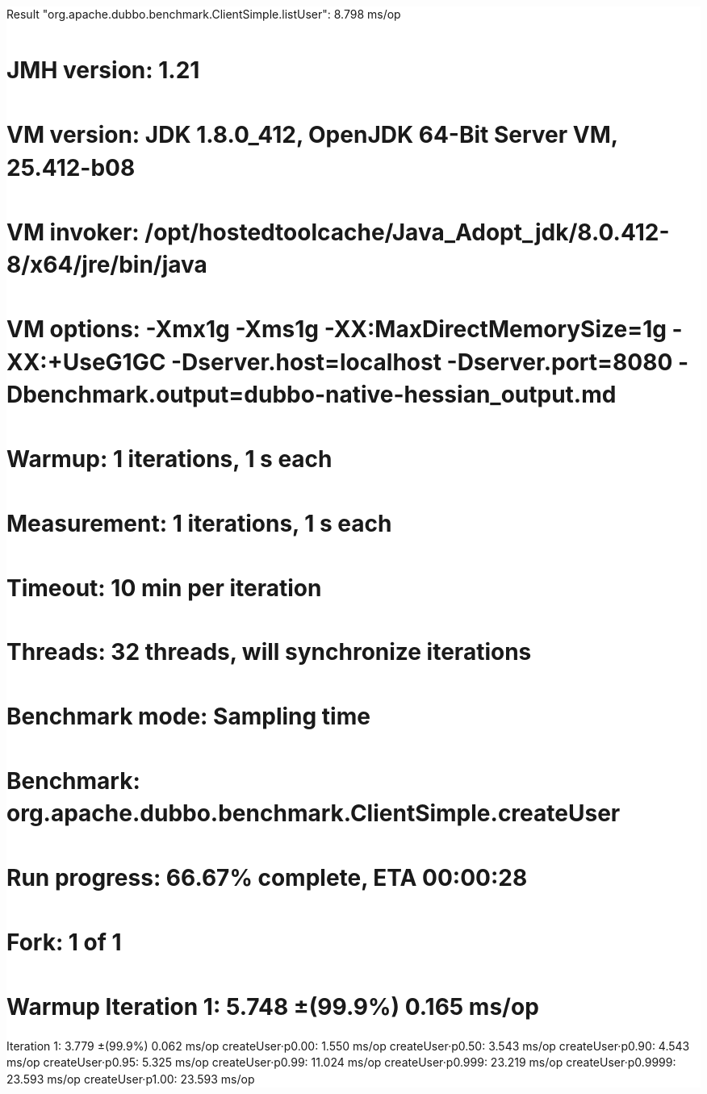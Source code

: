 
Result "org.apache.dubbo.benchmark.ClientSimple.listUser":
  8.798 ms/op


# JMH version: 1.21
# VM version: JDK 1.8.0_412, OpenJDK 64-Bit Server VM, 25.412-b08
# VM invoker: /opt/hostedtoolcache/Java_Adopt_jdk/8.0.412-8/x64/jre/bin/java
# VM options: -Xmx1g -Xms1g -XX:MaxDirectMemorySize=1g -XX:+UseG1GC -Dserver.host=localhost -Dserver.port=8080 -Dbenchmark.output=dubbo-native-hessian_output.md
# Warmup: 1 iterations, 1 s each
# Measurement: 1 iterations, 1 s each
# Timeout: 10 min per iteration
# Threads: 32 threads, will synchronize iterations
# Benchmark mode: Sampling time
# Benchmark: org.apache.dubbo.benchmark.ClientSimple.createUser

# Run progress: 66.67% complete, ETA 00:00:28
# Fork: 1 of 1
# Warmup Iteration   1: 5.748 ±(99.9%) 0.165 ms/op
Iteration   1: 3.779 ±(99.9%) 0.062 ms/op
                 createUser·p0.00:   1.550 ms/op
                 createUser·p0.50:   3.543 ms/op
                 createUser·p0.90:   4.543 ms/op
                 createUser·p0.95:   5.325 ms/op
                 createUser·p0.99:   11.024 ms/op
                 createUser·p0.999:  23.219 ms/op
                 createUser·p0.9999: 23.593 ms/op
                 createUser·p1.00:   23.593 ms/op

